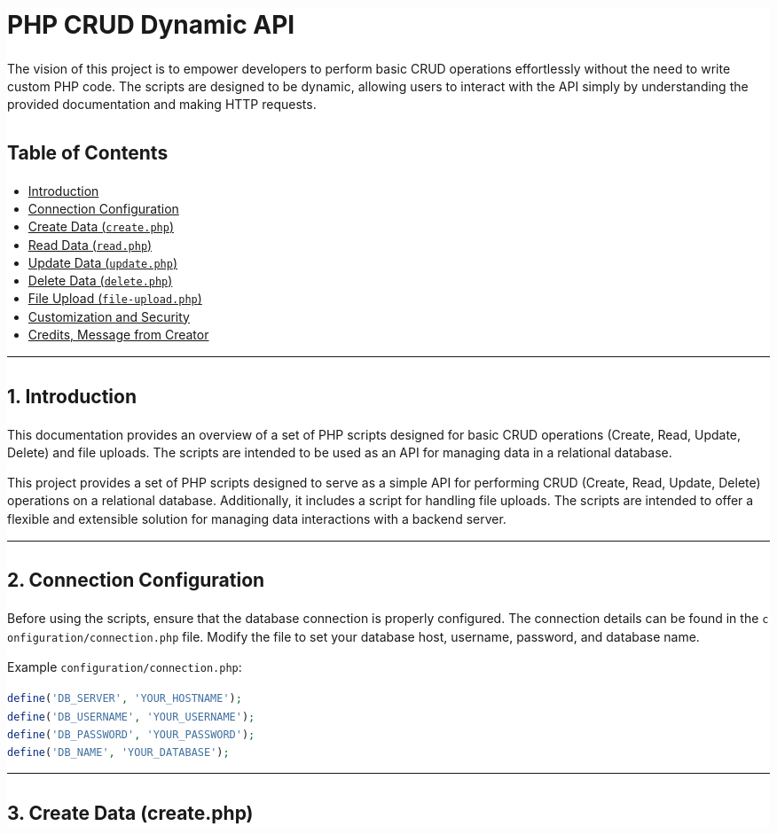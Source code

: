 # PHP CRUD Dynamic API

The vision of this project is to empower developers to perform basic CRUD operations effortlessly without the need to write custom PHP code. The scripts are designed to be dynamic, allowing users to interact with the API simply by understanding the provided documentation and making HTTP requests.

## Table of Contents

- [Introduction](#introduction)
- [Connection Configuration](#connection-configuration)
- [Create Data (`create.php`)](#create-data)
- [Read Data (`read.php`)](#read-data)
- [Update Data (`update.php`)](#update-data)
- [Delete Data (`delete.php`)](#delete-data)
- [File Upload (`file-upload.php`)](#file-upload)
- [Customization and Security](#customization-security)
- [Credits, Message from Creator](#credits)

---

## 1. Introduction <a name="introduction"></a>

This documentation provides an overview of a set of PHP scripts designed for basic CRUD operations (Create, Read, Update, Delete) and file uploads. The scripts are intended to be used as an API for managing data in a relational database.

This project provides a set of PHP scripts designed to serve as a simple API for performing CRUD (Create, Read, Update, Delete) operations on a relational database. Additionally, it includes a script for handling file uploads. The scripts are intended to offer a flexible and extensible solution for managing data interactions with a backend server.

---

## 2. Connection Configuration <a name="connection-configuration"></a>

Before using the scripts, ensure that the database connection is properly configured. The connection details can be found in the `configuration/connection.php` file. Modify the file to set your database host, username, password, and database name.

Example `configuration/connection.php`:

```php
define('DB_SERVER', 'YOUR_HOSTNAME');
define('DB_USERNAME', 'YOUR_USERNAME');
define('DB_PASSWORD', 'YOUR_PASSWORD');
define('DB_NAME', 'YOUR_DATABASE');
```

---

## 3. Create Data (create.php) <a name="create-data"></a>
